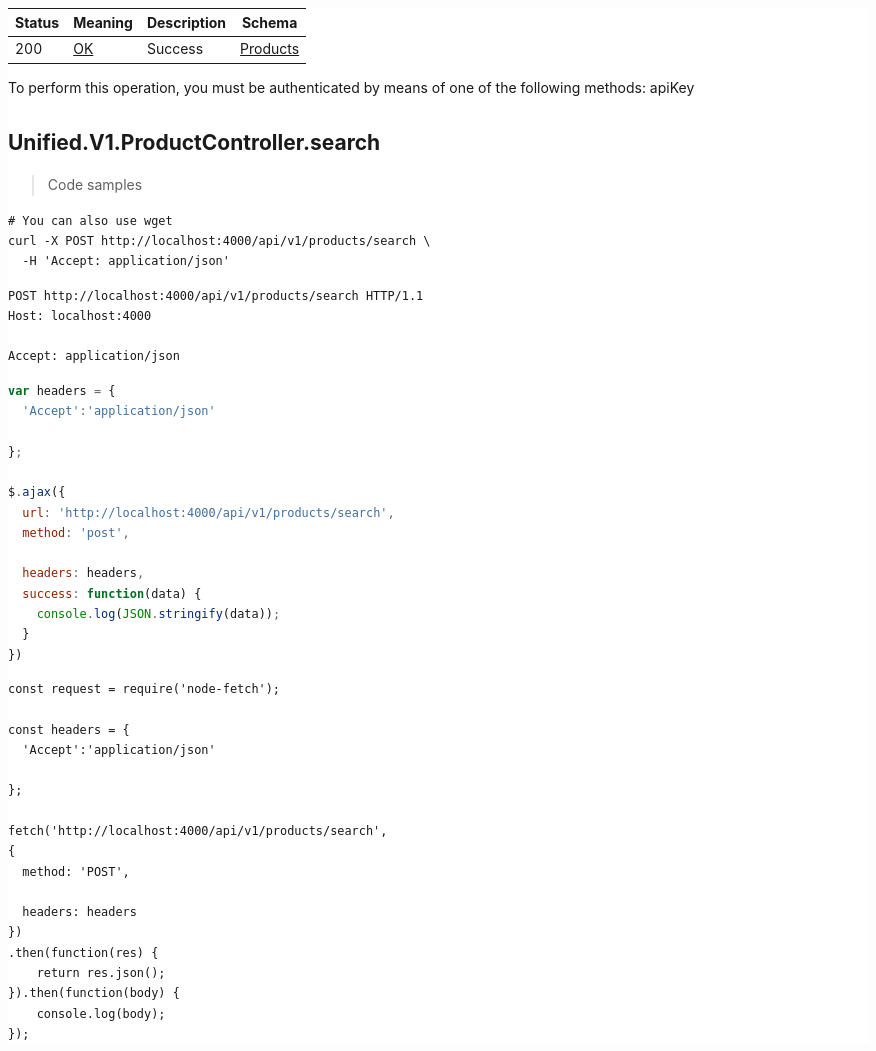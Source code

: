 Status|Meaning|Description|Schema
---|---|---|---|
200|[OK](https://tools.ietf.org/html/rfc7231#section-6.3.1)|Success|[Products](#schemaproducts)

<aside class="warning">
To perform this operation, you must be authenticated by means of one of the following methods:
apiKey
</aside>

## Unified.V1.ProductController.search

> Code samples

```shell
# You can also use wget
curl -X POST http://localhost:4000/api/v1/products/search \
  -H 'Accept: application/json'

```

```http
POST http://localhost:4000/api/v1/products/search HTTP/1.1
Host: localhost:4000

Accept: application/json

```

```javascript
var headers = {
  'Accept':'application/json'

};

$.ajax({
  url: 'http://localhost:4000/api/v1/products/search',
  method: 'post',

  headers: headers,
  success: function(data) {
    console.log(JSON.stringify(data));
  }
})
```

```javascript--nodejs
const request = require('node-fetch');

const headers = {
  'Accept':'application/json'

};

fetch('http://localhost:4000/api/v1/products/search',
{
  method: 'POST',

  headers: headers
})
.then(function(res) {
    return res.json();
}).then(function(body) {
    console.log(body);
});
```
